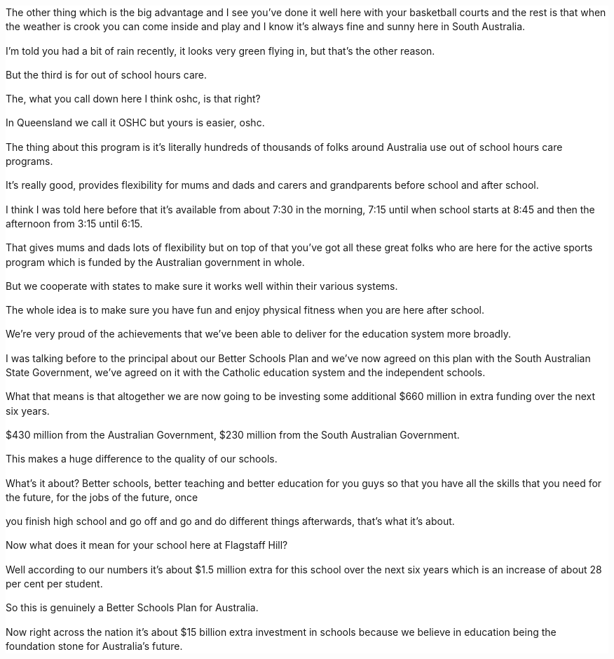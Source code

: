  

 The other thing which is the big advantage and I see you’ve done it well here with  your basketball courts and the rest is that when the weather is crook you can come  inside and play and I know it’s always fine and sunny here in South Australia.     

 I’m told you had a bit of rain recently, it looks very green flying in, but that’s the other  reason.     

 But the third is for out of school hours care.     

 The, what you call down here I think oshc, is that right?     

 In Queensland we call it OSHC but yours is easier, oshc.     

 The thing about this program is it’s literally hundreds of thousands of folks around  Australia use out of school hours care programs.     

 It’s really good, provides flexibility for mums and dads and carers and grandparents  before school and after school.     

 I think I was told here before that it’s available from about 7:30 in the morning, 7:15  until when school starts at 8:45 and then the afternoon from 3:15 until 6:15.     

 That gives mums and dads lots of flexibility but on top of that you’ve got all these  great folks who are here for the active sports program which is funded by the  Australian government in whole.     

 But we cooperate with states to make sure it works well within their various systems.     

 The whole idea is to make sure you have fun and enjoy physical fitness when you  are here after school.     

 We’re very proud of the achievements that we’ve been able to deliver for the  education system more broadly.     

 I was talking before to the principal about our Better Schools Plan and we’ve now  agreed on this plan with the South Australian State Government, we’ve agreed on it  with the Catholic education system and the independent schools.    

 What that means is that altogether we are now going to be investing some additional  $660 million in extra funding over the next six years.     

 $430 million from the Australian Government, $230 million from the South Australian  Government.     

 This makes a huge difference to the quality of our schools.     

 What’s it about? Better schools, better teaching and better education for you guys so  that you have all the skills that you need for the future, for the jobs of the future, once 

 you finish high school and go off and go and do different things afterwards, that’s  what it’s about.     

 Now what does it mean for your school here at Flagstaff Hill?     

 Well according to our numbers it’s about $1.5 million extra for this school over the  next six years which is an increase of about 28 per cent per student.     

 So this is genuinely a Better Schools Plan for Australia.     

 Now right across the nation it’s about $15 billion extra investment in schools because  we believe in education being the foundation stone for Australia’s future.     

